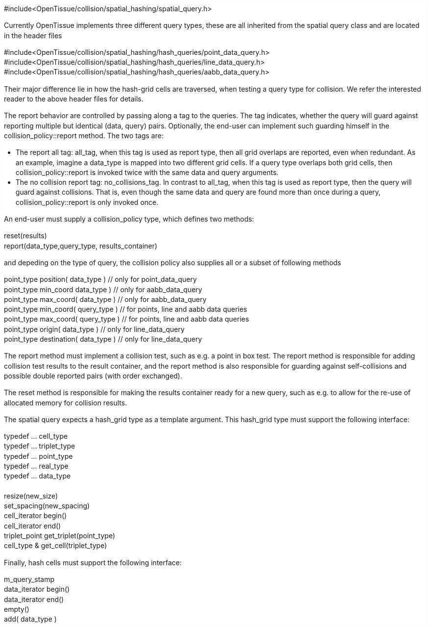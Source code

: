 #include<OpenTissue/collision/spatial_hashing/spatial_query.h><br />

Currently OpenTissue implements three different query types, these are all inherited from the spatial query class and are located in the header files

#include<OpenTissue/collision/spatial_hashing/hash_queries/point_data_query.h><br />  #include<OpenTissue/collision/spatial_hashing/hash_queries/line_data_query.h><br />  #include<OpenTissue/collision/spatial_hashing/hash_queries/aabb_data_query.h><br />

Their major difference lie in how the hash-grid cells are traversed, when testing a query type for collision. We refer the interested reader to the above header files for details.

The report behavior are controlled by passing along a tag to the queries. The tag indicates, whether the query will guard against reporting multiple but identical (data, query) pairs. Optionally, the end-user can implement such guarding himself in the collision_policy::report method. The two tags are:

* The report all tag: all_tag, when this tag is used as report type, then all grid overlaps are reported, even when redundant. As an example, imagine a data_type is mapped into two different grid cells. If a query type overlaps both grid cells, then collision_policy::report is invoked twice with the same data and query arguments.
* The no collision report tag: no_collisions_tag. In contrast to all_tag, when this tag is used as report type, then the query will guard against collisions. That is, even though the same data and query are found more than once during a query, collision_policy::report is only invoked once.

An end-user must supply a collision_policy type, which defines two methods:

reset(results)<br />  report(data_type,query_type, results_container)<br />

and depeding on the type of query, the collision policy also supplies all or a subset of following methods

point_type position( data_type )       // only for point_data_query<br />  point_type min_coord data_type )       // only for aabb_data_query<br />  point_type max_coord( data_type )      // only for aabb_data_query<br />  point_type min_coord( query_type )     // for points, line and aabb data queries<br />  point_type max_coord( query_type )     // for points, line and aabb data queries<br />  point_type origin( data_type )         // only for line_data_query<br />  point_type destination( data_type )    // only for line_data_query<br />

The report method must implement a collision test, such as e.g. a point in box test. The report method is responsible for adding collision test results to the result container, and the report method is also responsible for guarding against self-collisions and possible double reported pairs (with order exchanged).

The reset method is responsible for making the results container ready for a new query, such as e.g. to allow for the re-use of allocated memory for collision results.

The spatial query expects a hash_grid type as a template argument. This hash_grid type must support the following interface:

typedef ... cell_type<br />  typedef ... triplet_type<br />  typedef ... point_type<br />  typedef ... real_type<br />  typedef ... data_type<br /><br />  resize(new_size)<br />  set_spacing(new_spacing)<br />  cell_iterator  begin()<br />  cell_iterator  end()<br />  triplet_point get_triplet(point_type)<br />  cell_type & get_cell(triplet_type)<br />

Finally, hash cells must support the following interface:

m_query_stamp<br />  data_iterator begin()<br />  data_iterator end()<br />  empty()<br />  add( data_type )<br />
